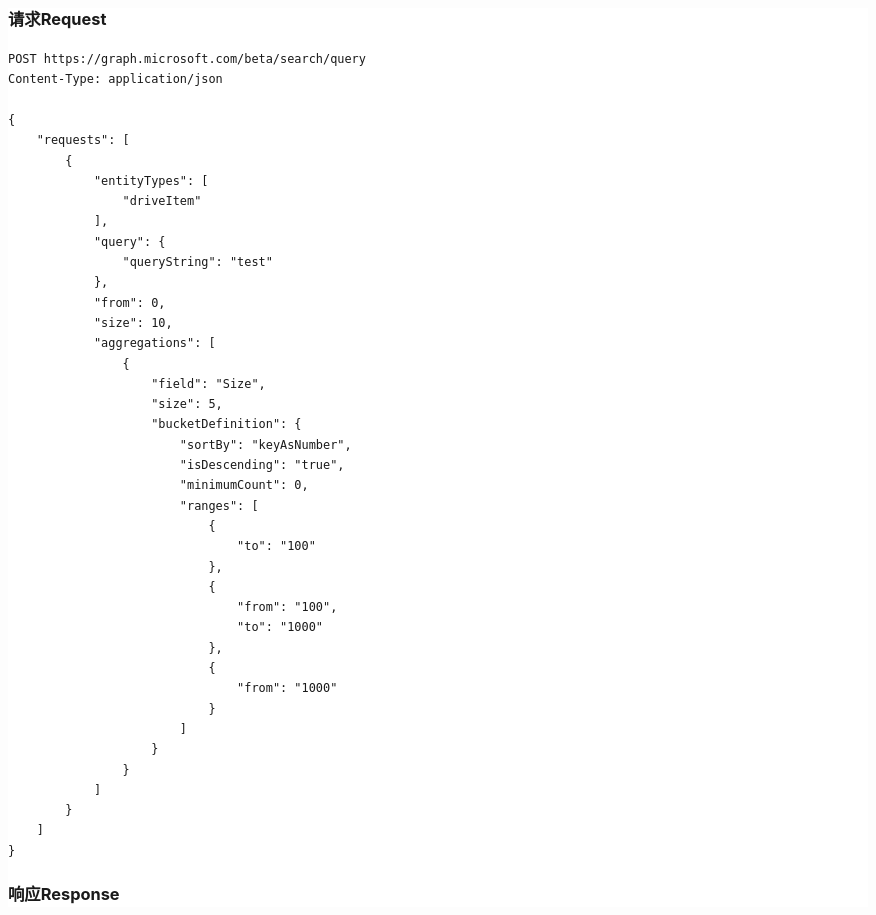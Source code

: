 ### <a name="request"></a><span data-ttu-id="97268-132">请求</span><span class="sxs-lookup"><span data-stu-id="97268-132">Request</span></span>

```HTTP
POST https://graph.microsoft.com/beta/search/query
Content-Type: application/json

{
    "requests": [
        {
            "entityTypes": [
                "driveItem"
            ],
            "query": {
                "queryString": "test"
            },
            "from": 0,
            "size": 10,
            "aggregations": [
                {
                    "field": "Size",
                    "size": 5,
                    "bucketDefinition": {
                        "sortBy": "keyAsNumber",
                        "isDescending": "true",
                        "minimumCount": 0,
                        "ranges": [
                            {
                                "to": "100"
                            },
                            {
                                "from": "100",
                                "to": "1000"
                            },
                            {
                                "from": "1000"
                            }
                        ]
                    }
                }
            ]
        }
    ]
}
```

### <a name="response"></a><span data-ttu-id="97268-133">响应</span><span class="sxs-lookup"><span data-stu-id="97268-133">Response</span></span>
